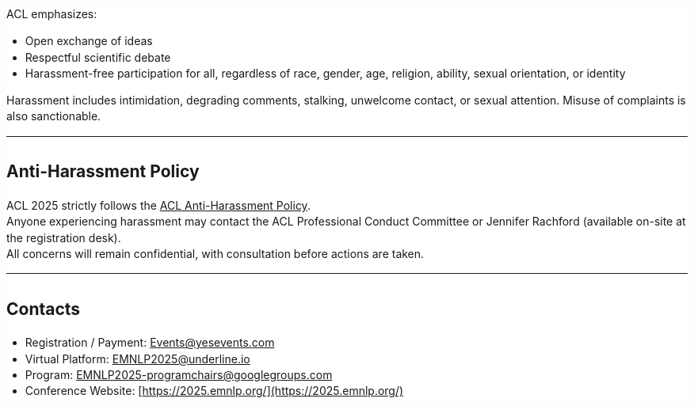 ACL emphasizes:
- Open exchange of ideas
- Respectful scientific debate
- Harassment-free participation for all, regardless of race, gender, age, religion, ability, sexual orientation, or identity

Harassment includes intimidation, degrading comments, stalking, unwelcome contact, or sexual attention. Misuse of complaints is also sanctionable.

---

## Anti-Harassment Policy

ACL 2025 strictly follows the [ACL Anti-Harassment Policy](https://www.aclweb.org/adminwiki/index.php?title=Anti-Harassment_Policy).  
Anyone experiencing harassment may contact the ACL Professional Conduct Committee or Jennifer Rachford (available on-site at the registration desk).  
All concerns will remain confidential, with consultation before actions are taken.

---

## Contacts

- Registration / Payment: Events@yesevents.com  
- Virtual Platform: EMNLP2025@underline.io  
- Program: EMNLP2025-programchairs@googlegroups.com  
- Conference Website: [https://2025.emnlp.org/](https://2025.emnlp.org/)